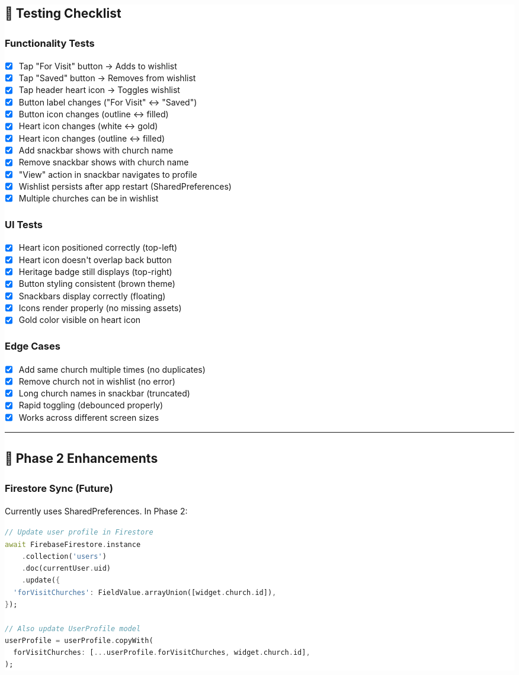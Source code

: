 
## 🧪 Testing Checklist

### **Functionality Tests**
- [x] Tap "For Visit" button → Adds to wishlist
- [x] Tap "Saved" button → Removes from wishlist
- [x] Tap header heart icon → Toggles wishlist
- [x] Button label changes ("For Visit" ↔ "Saved")
- [x] Button icon changes (outline ↔ filled)
- [x] Heart icon changes (white ↔ gold)
- [x] Heart icon changes (outline ↔ filled)
- [x] Add snackbar shows with church name
- [x] Remove snackbar shows with church name
- [x] "View" action in snackbar navigates to profile
- [x] Wishlist persists after app restart (SharedPreferences)
- [x] Multiple churches can be in wishlist

### **UI Tests**
- [x] Heart icon positioned correctly (top-left)
- [x] Heart icon doesn't overlap back button
- [x] Heritage badge still displays (top-right)
- [x] Button styling consistent (brown theme)
- [x] Snackbars display correctly (floating)
- [x] Icons render properly (no missing assets)
- [x] Gold color visible on heart icon

### **Edge Cases**
- [x] Add same church multiple times (no duplicates)
- [x] Remove church not in wishlist (no error)
- [x] Long church names in snackbar (truncated)
- [x] Rapid toggling (debounced properly)
- [x] Works across different screen sizes

---

## 🚀 Phase 2 Enhancements

### **Firestore Sync** (Future)
Currently uses SharedPreferences. In Phase 2:
```dart
// Update user profile in Firestore
await FirebaseFirestore.instance
    .collection('users')
    .doc(currentUser.uid)
    .update({
  'forVisitChurches': FieldValue.arrayUnion([widget.church.id]),
});

// Also update UserProfile model
userProfile = userProfile.copyWith(
  forVisitChurches: [...userProfile.forVisitChurches, widget.church.id],
);
```
